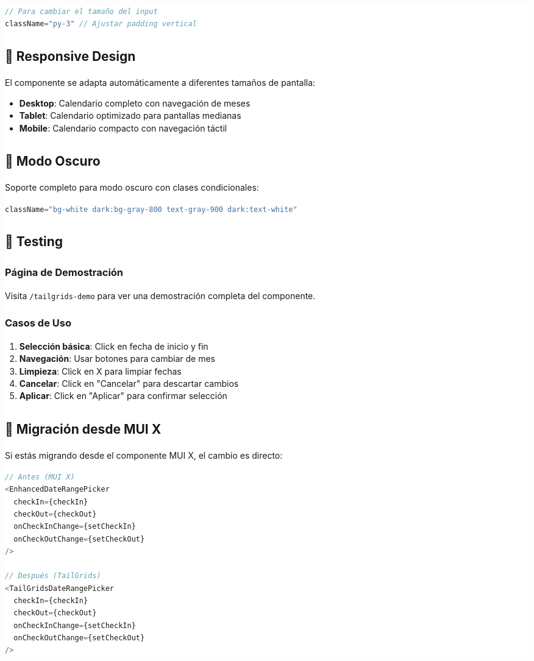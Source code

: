 ```typescript
// Para cambiar el tamaño del input
className="py-3" // Ajustar padding vertical
```

## 📱 Responsive Design

El componente se adapta automáticamente a diferentes tamaños de pantalla:

- **Desktop**: Calendario completo con navegación de meses
- **Tablet**: Calendario optimizado para pantallas medianas
- **Mobile**: Calendario compacto con navegación táctil

## 🌙 Modo Oscuro

Soporte completo para modo oscuro con clases condicionales:

```typescript
className="bg-white dark:bg-gray-800 text-gray-900 dark:text-white"
```

## 🧪 Testing

### Página de Demostración
Visita `/tailgrids-demo` para ver una demostración completa del componente.

### Casos de Uso
1. **Selección básica**: Click en fecha de inicio y fin
2. **Navegación**: Usar botones para cambiar de mes
3. **Limpieza**: Click en X para limpiar fechas
4. **Cancelar**: Click en "Cancelar" para descartar cambios
5. **Aplicar**: Click en "Aplicar" para confirmar selección

## 🔄 Migración desde MUI X

Si estás migrando desde el componente MUI X, el cambio es directo:

```typescript
// Antes (MUI X)
<EnhancedDateRangePicker
  checkIn={checkIn}
  checkOut={checkOut}
  onCheckInChange={setCheckIn}
  onCheckOutChange={setCheckOut}
/>

// Después (TailGrids)
<TailGridsDateRangePicker
  checkIn={checkIn}
  checkOut={checkOut}
  onCheckInChange={setCheckIn}
  onCheckOutChange={setCheckOut}
/>
```
